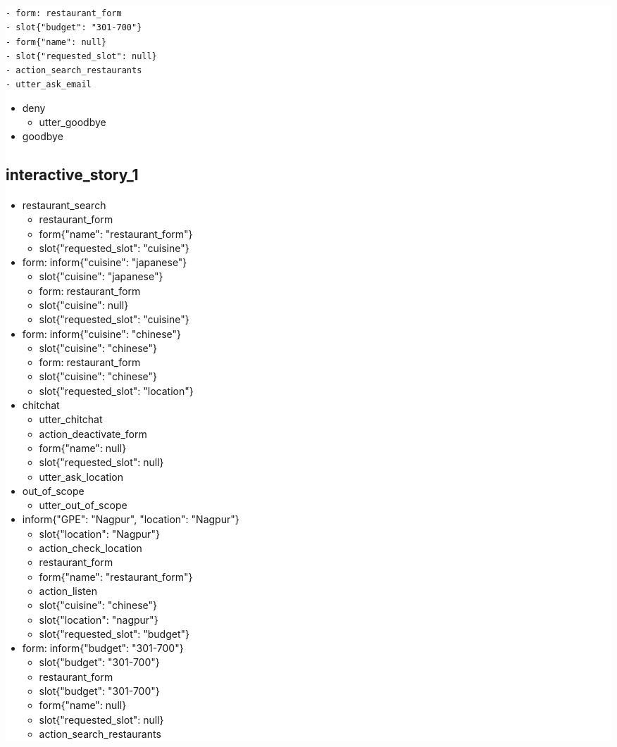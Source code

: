     - form: restaurant_form
    - slot{"budget": "301-700"}
    - form{"name": null}
    - slot{"requested_slot": null}
    - action_search_restaurants
    - utter_ask_email
* deny
    - utter_goodbye
* goodbye

## interactive_story_1
* restaurant_search
    - restaurant_form
    - form{"name": "restaurant_form"}
    - slot{"requested_slot": "cuisine"}
* form: inform{"cuisine": "japanese"}
    - slot{"cuisine": "japanese"}
    - form: restaurant_form
    - slot{"cuisine": null}
    - slot{"requested_slot": "cuisine"}
* form: inform{"cuisine": "chinese"}
    - slot{"cuisine": "chinese"}
    - form: restaurant_form
    - slot{"cuisine": "chinese"}
    - slot{"requested_slot": "location"}
* chitchat
    - utter_chitchat
    - action_deactivate_form
    - form{"name": null}
    - slot{"requested_slot": null}
    - utter_ask_location
* out_of_scope
    - utter_out_of_scope
* inform{"GPE": "Nagpur", "location": "Nagpur"}
    - slot{"location": "Nagpur"}
    - action_check_location
    - restaurant_form
    - form{"name": "restaurant_form"}
    - action_listen
    - slot{"cuisine": "chinese"}
    - slot{"location": "nagpur"}
    - slot{"requested_slot": "budget"}
* form: inform{"budget": "301-700"}
    - slot{"budget": "301-700"}
    - restaurant_form
    - slot{"budget": "301-700"}
    - form{"name": null}
    - slot{"requested_slot": null}
    - action_search_restaurants